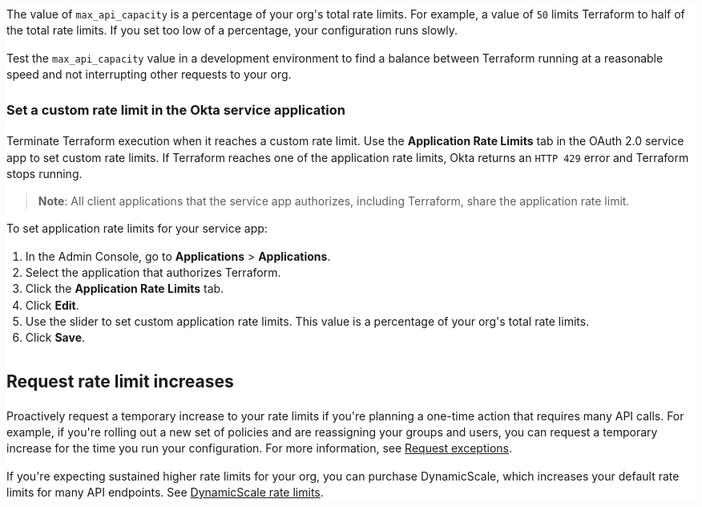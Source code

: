 The value of `max_api_capacity` is a percentage of your org's total rate limits. For example, a value of `50` limits Terraform to half of the total rate limits. If you set too low of a percentage, your configuration runs slowly.

Test the `max_api_capacity` value in a development environment to find a balance between Terraform running at a reasonable speed and not interrupting other requests to your org.

### Set a custom rate limit in the Okta service application

Terminate Terraform execution when it reaches a custom rate limit. Use the **Application Rate Limits** tab in the OAuth 2.0 service app to set custom rate limits. If Terraform reaches one of the application rate limits, Okta returns an `HTTP 429` error and Terraform stops running.

> **Note**: All client applications that the service app authorizes, including Terraform, share the application rate limit.

To set application rate limits for your service app:

1. In the Admin Console, go to **Applications** > **Applications**.
1. Select the application that authorizes Terraform.
1. Click the **Application Rate Limits** tab.
1. Click **Edit**.
1. Use the slider to set custom application rate limits. This value is a percentage of your org's total rate limits.
1. Click **Save**.

## Request rate limit increases

Proactively request a temporary increase to your rate limits if you're planning a one-time action that requires many API calls. For example, if you're rolling out a new set of policies and are reassigning your groups and users, you can request a temporary increase for the time you run your configuration. For more information, see [Request exceptions](https://developer.okta.com/docs/reference/rl-best-practices/#request-rate-limit-exceptions).

If you're expecting sustained higher rate limits for your org, you can purchase DynamicScale, which increases your default rate limits for many API endpoints. See [DynamicScale rate limits](https://developer.okta.com/docs/reference/rl-dynamic-scale/).

